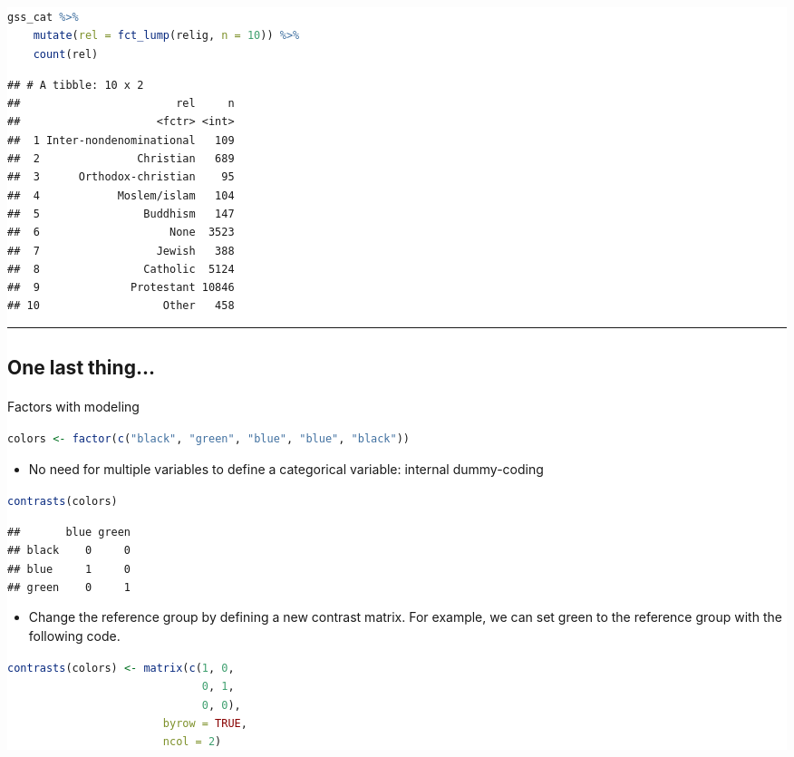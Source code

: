 
```r
gss_cat %>% 
	mutate(rel = fct_lump(relig, n = 10)) %>% 
	count(rel)
```

```
## # A tibble: 10 x 2
##                        rel     n
##                     <fctr> <int>
##  1 Inter-nondenominational   109
##  2               Christian   689
##  3      Orthodox-christian    95
##  4            Moslem/islam   104
##  5                Buddhism   147
##  6                    None  3523
##  7                  Jewish   388
##  8                Catholic  5124
##  9              Protestant 10846
## 10                   Other   458
```

---- 
## One last thing...
Factors with modeling


```r
colors <- factor(c("black", "green", "blue", "blue", "black"))
```

* No need for multiple variables to define a categorical variable: internal 
  dummy-coding


```r
contrasts(colors)
```

```
##       blue green
## black    0     0
## blue     1     0
## green    0     1
```


* Change the reference group by defining a new contrast matrix. For example, we can set green to the reference group with the following code.


```r
contrasts(colors) <- matrix(c(1, 0,
	  						  0, 1,
	  						  0, 0),
						byrow = TRUE, 
						ncol = 2)
```
